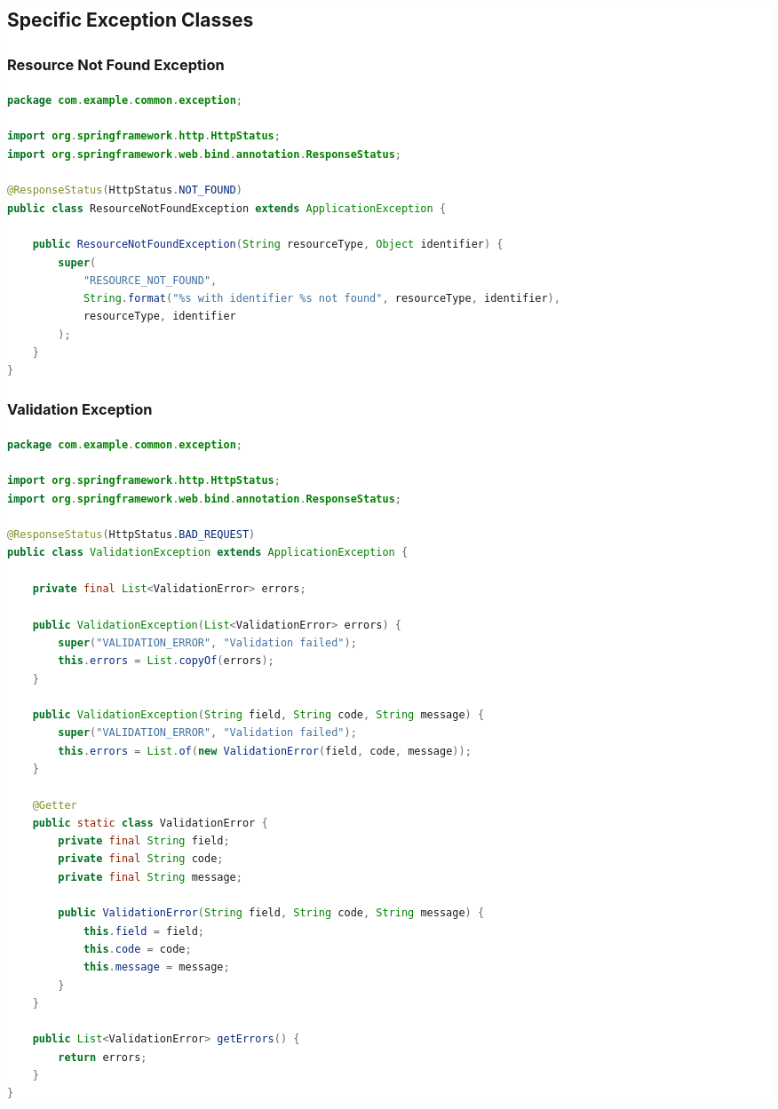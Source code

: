 ## Specific Exception Classes

### Resource Not Found Exception

```java
package com.example.common.exception;

import org.springframework.http.HttpStatus;
import org.springframework.web.bind.annotation.ResponseStatus;

@ResponseStatus(HttpStatus.NOT_FOUND)
public class ResourceNotFoundException extends ApplicationException {
    
    public ResourceNotFoundException(String resourceType, Object identifier) {
        super(
            "RESOURCE_NOT_FOUND",
            String.format("%s with identifier %s not found", resourceType, identifier),
            resourceType, identifier
        );
    }
}
```

### Validation Exception

```java
package com.example.common.exception;

import org.springframework.http.HttpStatus;
import org.springframework.web.bind.annotation.ResponseStatus;

@ResponseStatus(HttpStatus.BAD_REQUEST)
public class ValidationException extends ApplicationException {
    
    private final List<ValidationError> errors;
    
    public ValidationException(List<ValidationError> errors) {
        super("VALIDATION_ERROR", "Validation failed");
        this.errors = List.copyOf(errors);
    }
    
    public ValidationException(String field, String code, String message) {
        super("VALIDATION_ERROR", "Validation failed");
        this.errors = List.of(new ValidationError(field, code, message));
    }
    
    @Getter
    public static class ValidationError {
        private final String field;
        private final String code;
        private final String message;
        
        public ValidationError(String field, String code, String message) {
            this.field = field;
            this.code = code;
            this.message = message;
        }
    }
    
    public List<ValidationError> getErrors() {
        return errors;
    }
}
```